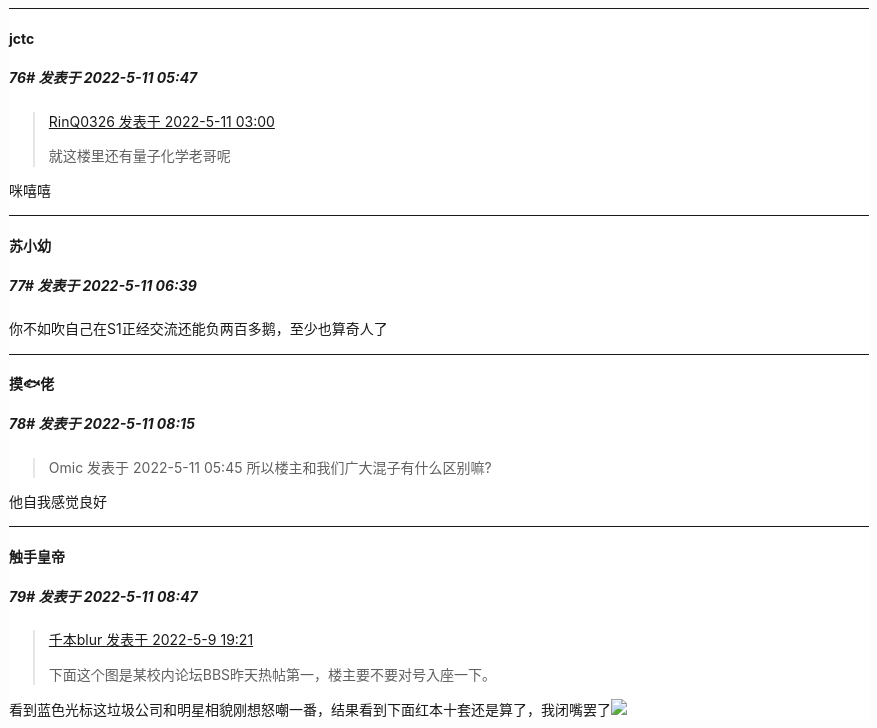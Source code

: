 *****

####  jctc  
##### 76#       发表于 2022-5-11 05:47

<blockquote><a href="httphttps://bbs.saraba1st.com/2b/forum.php?mod=redirect&amp;goto=findpost&amp;pid=55776222&amp;ptid=2068501" target="_blank">RinQ0326 发表于 2022-5-11 03:00</a>

就这楼里还有量子化学老哥呢</blockquote>
咪嘻嘻



*****

####  苏小幼  
##### 77#       发表于 2022-5-11 06:39

你不如吹自己在S1正经交流还能负两百多鹅，至少也算奇人了



*****

####  摸🐟佬  
##### 78#       发表于 2022-5-11 08:15

<blockquote>Omic 发表于 2022-5-11 05:45
所以楼主和我们广大混子有什么区别嘛?</blockquote>
他自我感觉良好



*****

####  触手皇帝  
##### 79#       发表于 2022-5-11 08:47

<blockquote><a href="httphttps://bbs.saraba1st.com/2b/forum.php?mod=redirect&amp;goto=findpost&amp;pid=55756731&amp;ptid=2068501" target="_blank">千本blur 发表于 2022-5-9 19:21</a>

下面这个图是某校内论坛BBS昨天热帖第一，楼主要不要对号入座一下。</blockquote>
看到蓝色光标这垃圾公司和明星相貌刚想怒嘲一番，结果看到下面红本十套还是算了，我闭嘴罢了<img src="https://static.saraba1st.com/image/smiley/face2017/212.png" referrerpolicy="no-referrer">

